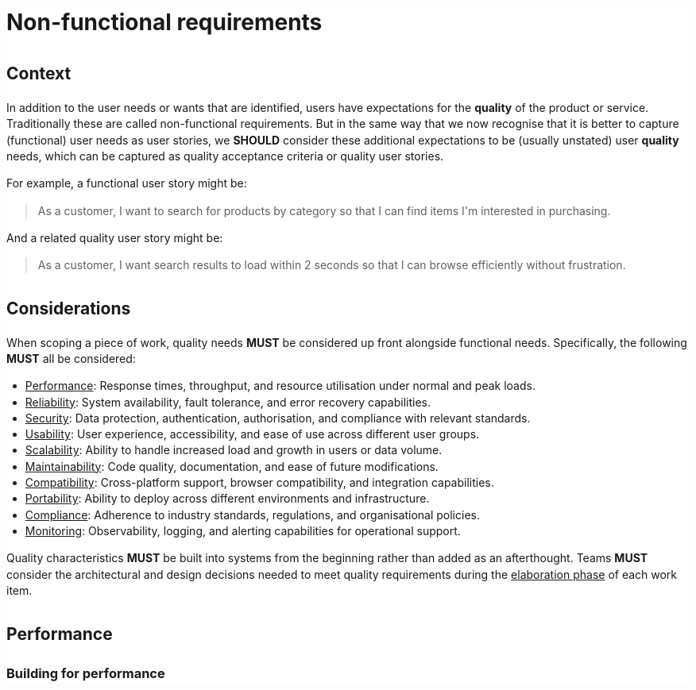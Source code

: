 # Non-functional requirements

## Context

In addition to the user needs or wants that are identified, users have expectations for the **quality** of the product or service. Traditionally these are called non-functional requirements. But in the same way that we now recognise that it is better to capture (functional) user needs as user stories, we **SHOULD** consider these additional expectations to be (usually unstated) user **quality** needs, which can be captured as quality acceptance criteria or quality user stories.

For example, a functional user story might be:

> As a customer, I want to search for products by category so that I can find items I'm interested in purchasing.

And a related quality user story might be:

> As a customer, I want search results to load within 2 seconds so that I can browse efficiently without frustration.

## Considerations

When scoping a piece of work, quality needs **MUST** be considered up front alongside functional needs. Specifically, the following **MUST** all be considered:

- [Performance](#performance): Response times, throughput, and resource utilisation under normal and peak loads.
- [Reliability](#reliability): System availability, fault tolerance, and error recovery capabilities.
- [Security](#security): Data protection, authentication, authorisation, and compliance with relevant standards.
- [Usability](#usability): User experience, accessibility, and ease of use across different user groups.
- [Scalability](#scalability): Ability to handle increased load and growth in users or data volume.
- [Maintainability](#maintainability): Code quality, documentation, and ease of future modifications.
- [Compatibility](#compatibility): Cross-platform support, browser compatibility, and integration capabilities.
- [Portability](#portability): Ability to deploy across different environments and infrastructure.
- [Compliance](#compliance): Adherence to industry standards, regulations, and organisational policies.
- [Monitoring](#monitoring): Observability, logging, and alerting capabilities for operational support.

Quality characteristics **MUST** be built into systems from the beginning rather than added as an afterthought. Teams **MUST** consider the architectural and design decisions needed to meet quality requirements during the [elaboration phase](./sdlc.md#elaboration) of each work item.

## Performance

### Building for performance
